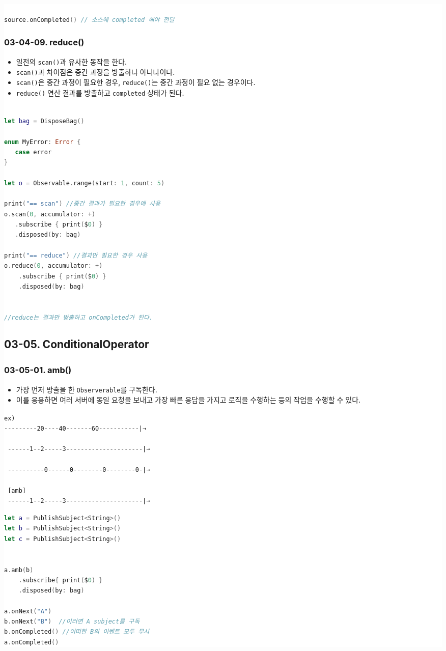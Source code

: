 ```swift

source.onCompleted() // 소스에 completed 해야 전달
```
### 03-04-09. reduce()
- 일전의 ```scan()```과 유사한 동작을 한다.
- ```scan()```과 차이점은 중간 과정을 방출하냐 아니냐이다.
- ```scan()```은 중간 과정이 필요한 경우, ```reduce()```는 중간 과정이 필요 없는 경우이다.
- ```reduce()``` 연산 결과를 방출하고 ```completed``` 상태가 된다. 
```swift

let bag = DisposeBag()

enum MyError: Error {
   case error
}

let o = Observable.range(start: 1, count: 5)

print("== scan") //중간 결과가 필요한 경우에 사용
o.scan(0, accumulator: +)
   .subscribe { print($0) }
   .disposed(by: bag)

print("== reduce") //결과만 필요한 경우 사용
o.reduce(0, accumulator: +)
    .subscribe { print($0) }
    .disposed(by: bag)


//reduce는 결과만 방출하고 onCompleted가 된다.

```

## 03-05. ConditionalOperator
### 03-05-01. amb()
- 가장 먼저 방출을 한 ```Observerable```를 구독한다.
- 이를 응용하면 여러 서버에 동일 요청을 보내고 가장 빠른 응답을 가지고 로직을 수행하는 등의 작업을 수행할 수 있다.
```
ex)
---------20----40-------60-----------|→
 
 ------1--2-----3---------------------|→
 
 ----------0------0--------0--------0-|→
 
 [amb]
 ------1--2-----3---------------------|→
```
```swift
let a = PublishSubject<String>()
let b = PublishSubject<String>()
let c = PublishSubject<String>()


a.amb(b)
    .subscribe{ print($0) }
    .disposed(by: bag)

a.onNext("A")
b.onNext("B")  //이러면 A subject를 구독
b.onCompleted() //어떠한 B의 이벤트 모두 무시
a.onCompleted()
```